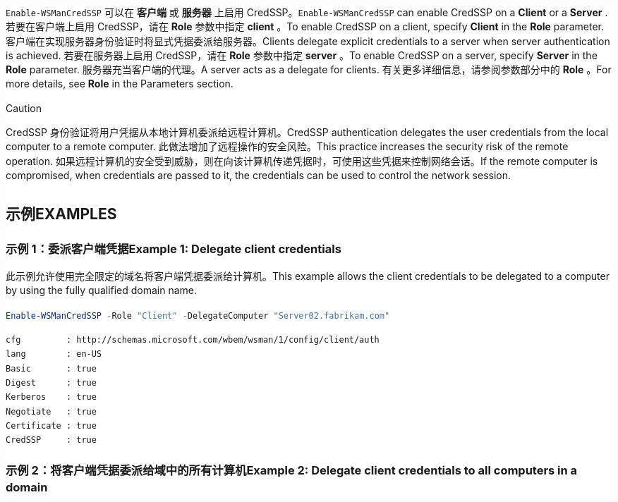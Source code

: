 <span data-ttu-id="be9b0-113">`Enable-WSManCredSSP` 可以在 **客户端** 或 **服务器** 上启用 CredSSP。</span><span class="sxs-lookup"><span data-stu-id="be9b0-113">`Enable-WSManCredSSP` can enable CredSSP on a **Client** or a **Server** .</span></span> <span data-ttu-id="be9b0-114">若要在客户端上启用 CredSSP，请在 **Role** 参数中指定 **client** 。</span><span class="sxs-lookup"><span data-stu-id="be9b0-114">To enable CredSSP on a client, specify **Client** in the **Role** parameter.</span></span> <span data-ttu-id="be9b0-115">客户端在实现服务器身份验证时将显式凭据委派给服务器。</span><span class="sxs-lookup"><span data-stu-id="be9b0-115">Clients delegate explicit credentials to a server when server authentication is achieved.</span></span> <span data-ttu-id="be9b0-116">若要在服务器上启用 CredSSP，请在 **Role** 参数中指定 **server** 。</span><span class="sxs-lookup"><span data-stu-id="be9b0-116">To enable CredSSP on a server, specify **Server** in the **Role** parameter.</span></span> <span data-ttu-id="be9b0-117">服务器充当客户端的代理。</span><span class="sxs-lookup"><span data-stu-id="be9b0-117">A server acts as a delegate for clients.</span></span> <span data-ttu-id="be9b0-118">有关更多详细信息，请参阅参数部分中的 **Role** 。</span><span class="sxs-lookup"><span data-stu-id="be9b0-118">For more details, see **Role** in the Parameters section.</span></span>

> [!CAUTION]
> <span data-ttu-id="be9b0-119">CredSSP 身份验证将用户凭据从本地计算机委派给远程计算机。</span><span class="sxs-lookup"><span data-stu-id="be9b0-119">CredSSP authentication delegates the user credentials from the local computer to a remote computer.</span></span> <span data-ttu-id="be9b0-120">此做法增加了远程操作的安全风险。</span><span class="sxs-lookup"><span data-stu-id="be9b0-120">This practice increases the security risk of the remote operation.</span></span> <span data-ttu-id="be9b0-121">如果远程计算机的安全受到威胁，则在向该计算机传递凭据时，可使用这些凭据来控制网络会话。</span><span class="sxs-lookup"><span data-stu-id="be9b0-121">If the remote computer is compromised, when credentials are passed to it, the credentials can be used to control the network session.</span></span>

## <span data-ttu-id="be9b0-122">示例</span><span class="sxs-lookup"><span data-stu-id="be9b0-122">EXAMPLES</span></span>

### <span data-ttu-id="be9b0-123">示例 1：委派客户端凭据</span><span class="sxs-lookup"><span data-stu-id="be9b0-123">Example 1: Delegate client credentials</span></span>

<span data-ttu-id="be9b0-124">此示例允许使用完全限定的域名将客户端凭据委派给计算机。</span><span class="sxs-lookup"><span data-stu-id="be9b0-124">This example allows the client credentials to be delegated to a computer by using the fully qualified domain name.</span></span>

```powershell
Enable-WSManCredSSP -Role "Client" -DelegateComputer "Server02.fabrikam.com"
```

```Output
cfg         : http://schemas.microsoft.com/wbem/wsman/1/config/client/auth
lang        : en-US
Basic       : true
Digest      : true
Kerberos    : true
Negotiate   : true
Certificate : true
CredSSP     : true
```

### <span data-ttu-id="be9b0-125">示例 2：将客户端凭据委派给域中的所有计算机</span><span class="sxs-lookup"><span data-stu-id="be9b0-125">Example 2: Delegate client credentials to all computers in a domain</span></span>
